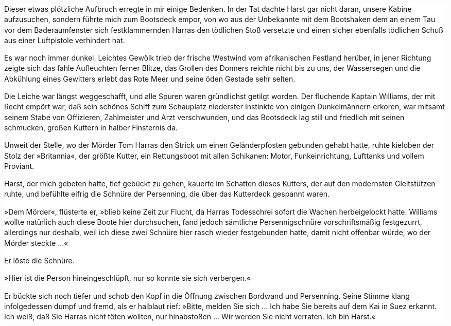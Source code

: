 Dieser etwas plötzliche Aufbruch erregte in mir einige
Bedenken. In der Tat dachte Harst gar nicht daran, unsere
Kabine aufzusuchen, sondern führte mich zum Bootsdeck empor,
von wo aus der Unbekannte mit dem Bootshaken dem an einem
Tau vor dem Baderaumfenster sich festklammernden Harras den
tödlichen Stoß versetzte und einen sicher ebenfalls
tödlichen Schuß aus einer Luftpistole verhindert hat.

Es war noch immer dunkel. Leichtes Gewölk trieb der frische
Westwind vom afrikanischen Festland herüber, in jener
Richtung zeigte sich das fahle Aufleuchten ferner Blitze,
das Grollen des Donners reichte nicht bis zu uns, der
Wassersegen und die Abkühlung eines Gewitters erlebt das
Rote Meer und seine öden Gestade sehr selten.

Die Leiche war längst weggeschafft, und alle Spuren waren
gründlichst getilgt worden. Der fluchende Kaptain Williams,
der mit Recht empört war, daß sein schönes Schiff zum
Schauplatz niederster Instinkte von einigen Dunkelmännern
erkoren, war mitsamt seinem Stabe von Offizieren,
Zahlmeister und Arzt verschwunden, und das Bootsdeck lag
still und friedlich mit seinen schmucken, großen Kuttern in
halber Finsternis da.

Unweit der Stelle, wo der Mörder Tom Harras den Strick um
einen Geländerpfosten gebunden gehabt hatte, ruhte kieloben
der Stolz der »Britannia«, der größte Kutter, ein
Rettungsboot mit allen Schikanen: Motor, Funkeinrichtung,
Lufttanks und vollem Proviant.

Harst, der mich gebeten hatte, tief gebückt zu gehen,
kauerte im Schatten dieses Kutters, der auf den modernsten
Gleitstützen ruhte, und befühlte eifrig die Schnüre der
Persenning, die über das Kutterdeck gespannt waren.

»Dem Mörder«, flüsterte er, »blieb keine Zeit zur Flucht, da
Harras Todesschrei sofort die Wachen herbeigelockt hatte.
Williams wollte natürlich auch diese Boote hier durchsuchen,
fand jedoch sämtliche Persennigschnüre vorschriftsmäßig
festgezurrt, allerdings nur deshalb, weil ich diese zwei
Schnüre hier rasch wieder festgebunden hatte, damit nicht
offenbar würde, wo der Mörder steckte …«

Er löste die Schnüre.

»Hier ist die Person hineingeschlüpft, nur so konnte sie
sich verbergen.«

Er bückte sich noch tiefer und schob den Kopf in die
Öffnung zwischen Bordwand und Persenning. Seine Stimme klang
infolgedessen dumpf und fremd, als er halblaut rief: »Bitte,
melden Sie sich … Ich habe Sie bereits auf dem Kai in Suez
erkannt. Ich weiß, daß Sie Harras nicht töten wollten, nur
hinabstoßen … Wir werden Sie nicht verraten. Ich bin Harst.«
